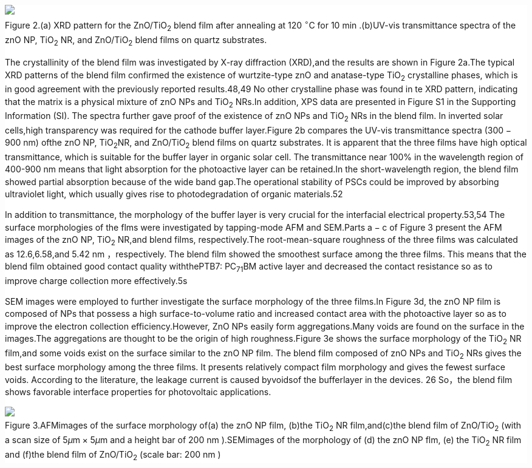 ![](images/5b20dbfa31372aa759fd1dd8309c5e299e2ee273326f5229490e1720bda9f31b.jpg)  
Figure 2.(a) XRD pattern for the $\mathrm { Z n O / T i O } _ { 2 }$ blend film after annealing at $1 2 0 ~ ^ { \circ } \mathrm { C }$ for $1 0 ~ \mathrm { m i n }$ .(b)UV-vis transmittance spectra of the $\mathrm { { z n O } }$ NP, $\mathrm { T i O } _ { 2 } \ \mathrm { N R } ,$ and $\mathrm { Z n O } / \mathrm { T i O } _ { 2 }$ blend films on quartz substrates.

The crystallinity of the blend film was investigated by X-ray diffraction (XRD),and the results are shown in Figure 2a.The typical XRD patterns of the blend film confirmed the existence of wurtzite-type $\mathrm { { z n O } }$ and anatase-type $\mathrm { T i O } _ { 2 }$ crystalline phases, which is in good agreement with the previously reported results.48,49 No other crystalline phase was found in te XRD pattern, indicating that the matrix is a physical mixture of $\mathrm { { z n O } }$ NPs and $\mathrm { T i O } _ { 2 }$ NRs.In addition, XPS data are presented in Figure S1 in the Supporting Information (SI). The spectra further gave proof of the existence of $\mathrm { { z n O } }$ NPs and $\mathrm { T i O } _ { 2 }$ NRs in the blend film. In inverted solar cells,high transparency was required for the cathode buffer layer.Figure 2b compares the UV-vis transmittance spectra $\left( 3 0 0 - 9 0 0 ~ \mathrm { n m } \right)$ ofthe $\mathrm { { z n O } }$ NP, $\mathrm { T i O } _ { 2 } \mathrm { N R } ,$ and $\mathrm { Z n O } / \mathrm { T i O } _ { 2 }$ blend films on quartz substrates. It is apparent that the three films have high optical transmittance, which is suitable for the buffer layer in organic solar cell. The transmittance near $1 0 0 \%$ in the wavelength region of 400-900 nm means that light absorption for the photoactive layer can be retained.In the short-wavelength region, the blend film showed partial absorption because of the wide band gap.The operational stability of PSCs could be improved by absorbing ultraviolet light, which usually gives rise to photodegradation of organic materials.52

In addition to transmittance, the morphology of the buffer layer is very crucial for the interfacial electrical property.53,54 The surface morphologies of the flms were investigated by tapping-mode AFM and SEM.Parts $\mathsf { a } { - } \mathsf { c }$ of Figure 3 present the AFM images of the $\mathrm { { z n O } }$ NP, $\mathrm { T i O } _ { 2 }$ NR,and blend films, respectively.The root-mean-square roughness of the three films was calculated as 12.6,6.58,and $5 . 4 2 \ \mathrm { n m }$ ，respectively. The blend film showed the smoothest surface among the three films. This means that the blend film obtained good contact quality withthePTB7: $\mathrm { P C } _ { 7 1 } \mathrm { B M }$ active layer and decreased the contact resistance so as to improve charge collection more effectively.5s

SEM images were employed to further investigate the surface morphology of the three films.In Figure 3d, the $\mathrm { { z n O } }$ NP film is composed of NPs that possess a high surface-to-volume ratio and increased contact area with the photoactive layer so as to improve the electron collection efficiency.However, ZnO NPs easily form aggregations.Many voids are found on the surface in the images.The aggregations are thought to be the origin of high roughness.Figure 3e shows the surface morphology of the $\mathrm { T i O } _ { 2 }$ NR film,and some voids exist on the surface similar to the $\mathrm { z n O }$ NP film. The blend film composed of $\mathrm { { z n O } }$ NPs and $\mathrm { T i O } _ { 2 }$ NRs gives the best surface morphology among the three films. It presents relatively compact film morphology and gives the fewest surface voids. According to the literature, the leakage current is caused byvoidsof the bufferlayer in the devices. 26 So，the blend film shows favorable interface properties for photovoltaic applications.

![](images/c415fe39386244963f909ef76cf3644df9d60feb7767e2c4f8a0279288e3bf69.jpg)  
Figure 3.AFMimages of the surface morphology of(a) the $\mathrm { { z n O } }$ NP film, (b)the $\mathrm { T i O } _ { 2 }$ NR film,and(c)the blend film of $\mathrm { Z n O / T i O } _ { 2 }$ (with a scan size of $5 \mu \mathrm { m } \times 5 \mu \mathrm { m }$ and a height bar of $2 0 0 ~ \mathrm { { n m } }$ ).SEMimages of the morphology of (d) the $\mathrm { { z n O } }$ NP flm, (e) the $\mathrm { T i O } _ { 2 }$ NR film and (f)the blend film of $\mathrm { Z n O / T i O } _ { 2 }$ (scale bar: $2 0 0 ~ \mathrm { { n m } }$ )
